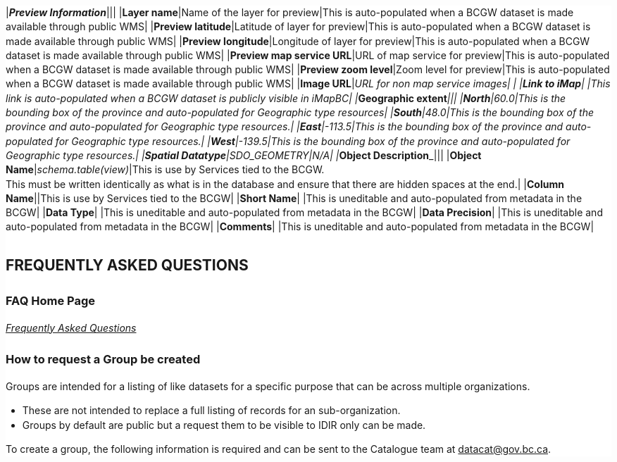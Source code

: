 |_**Preview Information**_|||
|**Layer name**|Name of the layer for preview|This is auto-populated when a BCGW dataset is made available through public WMS|
|**Preview latitude**|Latitude of layer for preview|This is auto-populated when a BCGW dataset is made available through public WMS|
|**Preview longitude**|Longitude of layer for preview|This is auto-populated when a BCGW dataset is made available through public WMS|
|**Preview map service URL**|URL of map service for preview|This is auto-populated when a BCGW dataset is made available through public WMS|
|**Preview zoom level**|Zoom level for preview|This is auto-populated when a BCGW dataset is made available through public WMS|
|**Image URL**|_URL for non map service images| |
|**Link to iMap**| |This link is auto-populated when a BCGW dataset is publicly visible in iMapBC|
|_**Geographic extent**_|||
|**North**|60.0|This is the bounding box of the province and auto-populated for Geographic type resources|
|**South**|48.0|This is the bounding box of the province and auto-populated for Geographic type resources.|
|**East**|-113.5|This is the bounding box of the province and auto-populated for Geographic type resources.|
|**West**|-139.5|This is the bounding box of the province and auto-populated for Geographic type resources.|
|**Spatial Datatype**|SDO_GEOMETRY|N/A|
|_**Object Description**_|||
|**Object Name**|_schema.table(view)_|This is use by Services tied to the BCGW.<br>This must be written identically as what is in the database and ensure that there are hidden spaces at the end.|
|**Column Name**||This is use by Services tied to the BCGW|
|**Short Name**| |This is uneditable and auto-populated from metadata in the BCGW|
|**Data Type**| |This is uneditable and auto-populated from metadata in the BCGW|
|**Data Precision**| |This is uneditable and auto-populated from metadata in the BCGW|
|**Comments**| |This is uneditable and auto-populated from metadata in the BCGW|


## FREQUENTLY ASKED QUESTIONS
### FAQ Home Page
[_Frequently Asked Questions_](faq.md#publishing-metadata-records-to-the-bc-data-catalogue)

### How to request a Group be created
Groups are intended for a listing of like datasets for a specific purpose that can be across multiple organizations.
+ These are not intended to replace a full listing of records for an sub-organization.
+ Groups by default are public but a request them to be visible to IDIR only can be made.

To create a group, the following information is required and can be sent to the Catalogue team at [datacat@gov.bc.ca](mailto:datacat@gov.bc.ca).
